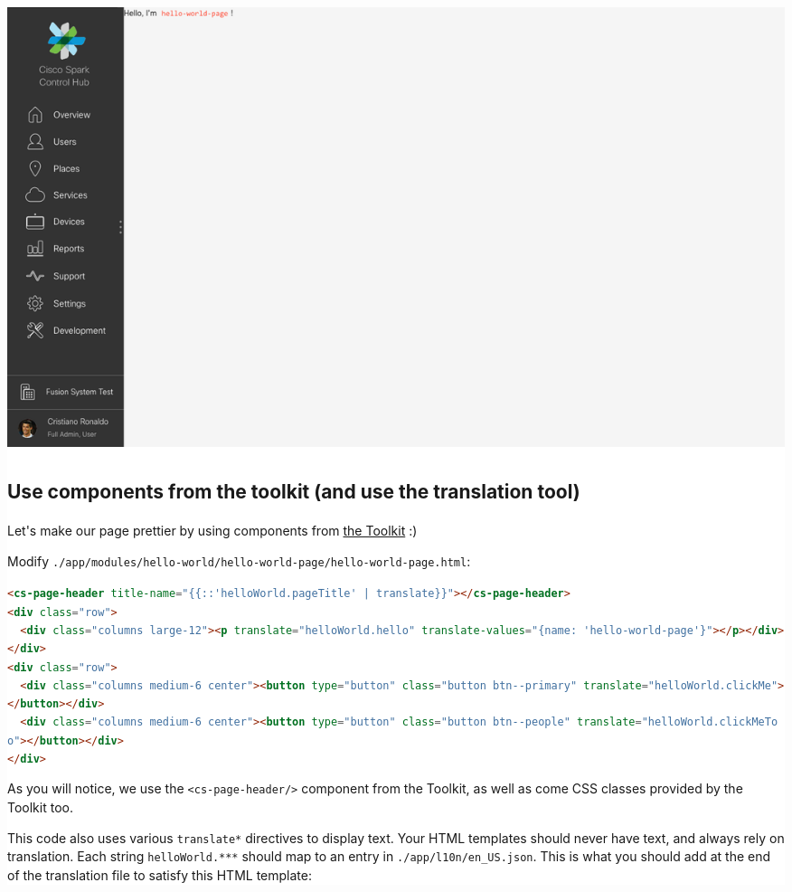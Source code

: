![](./hello-world-1.png)

## Use components from the toolkit (and use the translation tool)

Let's make our page prettier by using components from [the Toolkit](http://collab-ui-ng.cisco.com) :)

Modify `./app/modules/hello-world/hello-world-page/hello-world-page.html`:

```html
<cs-page-header title-name="{{::'helloWorld.pageTitle' | translate}}"></cs-page-header>
<div class="row">
  <div class="columns large-12"><p translate="helloWorld.hello" translate-values="{name: 'hello-world-page'}"></p></div>
</div>
<div class="row">
  <div class="columns medium-6 center"><button type="button" class="button btn--primary" translate="helloWorld.clickMe"></button></div>
  <div class="columns medium-6 center"><button type="button" class="button btn--people" translate="helloWorld.clickMeToo"></button></div>
</div>
```

As you will notice, we use the `<cs-page-header/>` component from the Toolkit, as well as come CSS classes provided by the Toolkit too.

This code also uses various `translate*` directives to display text. Your HTML templates should never have text, and always rely on translation. Each string `helloWorld.***` should map to an entry in `./app/l10n/en_US.json`. This is what you should add at the end of the translation file to satisfy this HTML template:

